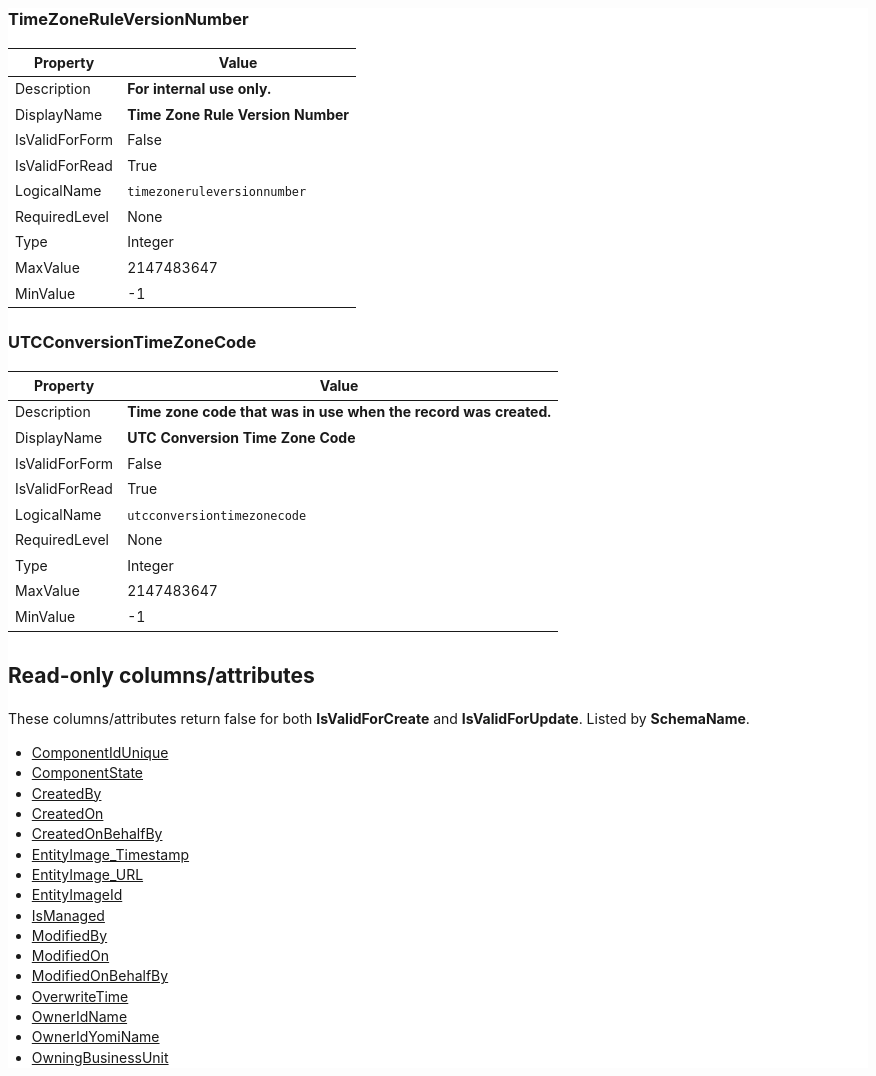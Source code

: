 ### <a name="BKMK_TimeZoneRuleVersionNumber"></a> TimeZoneRuleVersionNumber

|Property|Value|
|---|---|
|Description|**For internal use only.**|
|DisplayName|**Time Zone Rule Version Number**|
|IsValidForForm|False|
|IsValidForRead|True|
|LogicalName|`timezoneruleversionnumber`|
|RequiredLevel|None|
|Type|Integer|
|MaxValue|2147483647|
|MinValue|-1|

### <a name="BKMK_UTCConversionTimeZoneCode"></a> UTCConversionTimeZoneCode

|Property|Value|
|---|---|
|Description|**Time zone code that was in use when the record was created.**|
|DisplayName|**UTC Conversion Time Zone Code**|
|IsValidForForm|False|
|IsValidForRead|True|
|LogicalName|`utcconversiontimezonecode`|
|RequiredLevel|None|
|Type|Integer|
|MaxValue|2147483647|
|MinValue|-1|


## Read-only columns/attributes

These columns/attributes return false for both **IsValidForCreate** and **IsValidForUpdate**. Listed by **SchemaName**.

- [ComponentIdUnique](#BKMK_ComponentIdUnique)
- [ComponentState](#BKMK_ComponentState)
- [CreatedBy](#BKMK_CreatedBy)
- [CreatedOn](#BKMK_CreatedOn)
- [CreatedOnBehalfBy](#BKMK_CreatedOnBehalfBy)
- [EntityImage_Timestamp](#BKMK_EntityImage_Timestamp)
- [EntityImage_URL](#BKMK_EntityImage_URL)
- [EntityImageId](#BKMK_EntityImageId)
- [IsManaged](#BKMK_IsManaged)
- [ModifiedBy](#BKMK_ModifiedBy)
- [ModifiedOn](#BKMK_ModifiedOn)
- [ModifiedOnBehalfBy](#BKMK_ModifiedOnBehalfBy)
- [OverwriteTime](#BKMK_OverwriteTime)
- [OwnerIdName](#BKMK_OwnerIdName)
- [OwnerIdYomiName](#BKMK_OwnerIdYomiName)
- [OwningBusinessUnit](#BKMK_OwningBusinessUnit)
